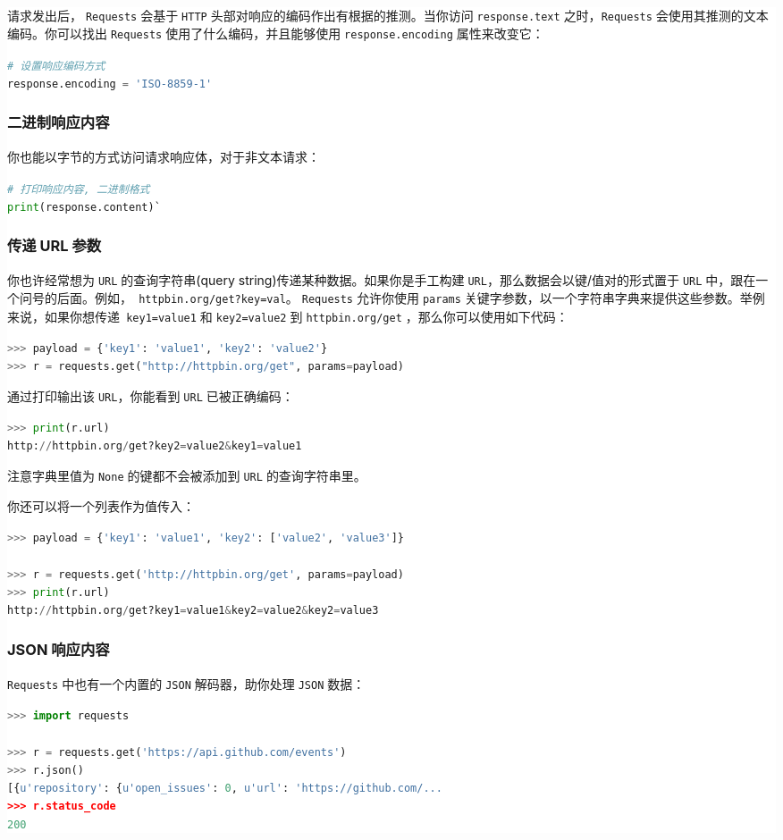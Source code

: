 请求发出后， `Requests` 会基于 `HTTP` 头部对响应的编码作出有根据的推测。当你访问 `response.text` 之时，`Requests` 会使用其推测的文本编码。你可以找出 `Requests` 使用了什么编码，并且能够使用 `response.encoding` 属性来改变它：

```python
# 设置响应编码方式
response.encoding = 'ISO-8859-1'
```

### 二进制响应内容

你也能以字节的方式访问请求响应体，对于非文本请求：

```python
# 打印响应内容, 二进制格式
print(response.content)`
```

### 传递 URL 参数

你也许经常想为 `URL` 的查询字符串(query string)传递某种数据。如果你是手工构建 `URL`，那么数据会以键/值对的形式置于 `URL` 中，跟在一个问号的后面。例如，` httpbin.org/get?key=val`。 `Requests` 允许你使用 `params` 关键字参数，以一个字符串字典来提供这些参数。举例来说，如果你想传递` key1=value1` 和 `key2=value2` 到 `httpbin.org/get` ，那么你可以使用如下代码：

```python
>>> payload = {'key1': 'value1', 'key2': 'value2'}
>>> r = requests.get("http://httpbin.org/get", params=payload)
```

通过打印输出该 `URL`，你能看到 `URL` 已被正确编码：

```python
>>> print(r.url)
http://httpbin.org/get?key2=value2&key1=value1
```

注意字典里值为 `None` 的键都不会被添加到 `URL` 的查询字符串里。

你还可以将一个列表作为值传入：

```python
>>> payload = {'key1': 'value1', 'key2': ['value2', 'value3']}

>>> r = requests.get('http://httpbin.org/get', params=payload)
>>> print(r.url)
http://httpbin.org/get?key1=value1&key2=value2&key2=value3
```

### JSON 响应内容

`Requests` 中也有一个内置的 `JSON` 解码器，助你处理 `JSON` 数据：

```python
>>> import requests

>>> r = requests.get('https://api.github.com/events')
>>> r.json()
[{u'repository': {u'open_issues': 0, u'url': 'https://github.com/...
>>> r.status_code
200
```
